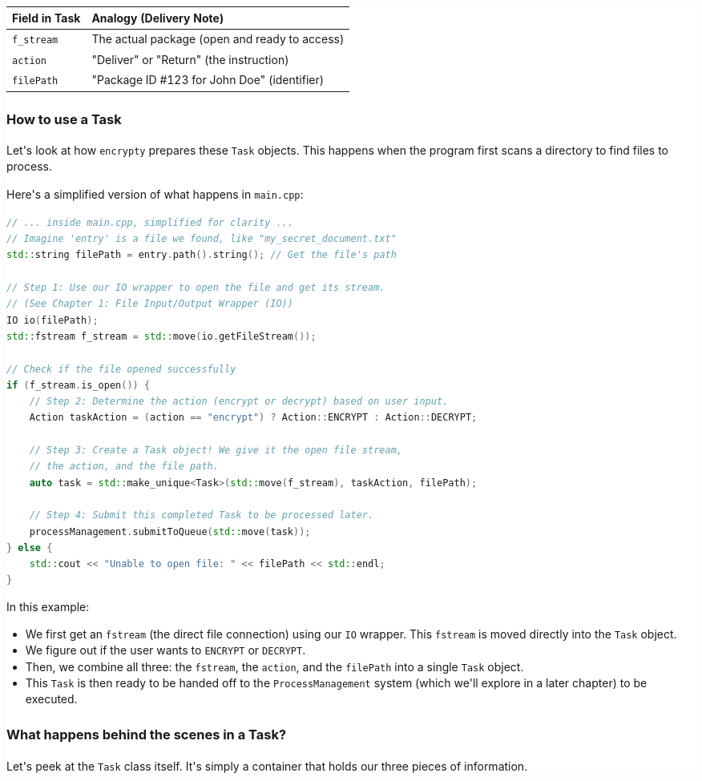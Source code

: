 | Field in Task | Analogy (Delivery Note) |
| :------------ | :---------------------- |
| `f_stream`    | The actual package (open and ready to access) |
| `action`      | "Deliver" or "Return" (the instruction) |
| `filePath`    | "Package ID #123 for John Doe" (identifier) |

### How to use a Task

Let's look at how `encrypty` prepares these `Task` objects. This happens when the program first scans a directory to find files to process.

Here's a simplified version of what happens in `main.cpp`:

```cpp
// ... inside main.cpp, simplified for clarity ...
// Imagine 'entry' is a file we found, like "my_secret_document.txt"
std::string filePath = entry.path().string(); // Get the file's path

// Step 1: Use our IO wrapper to open the file and get its stream.
// (See Chapter 1: File Input/Output Wrapper (IO))
IO io(filePath);
std::fstream f_stream = std::move(io.getFileStream());

// Check if the file opened successfully
if (f_stream.is_open()) {
    // Step 2: Determine the action (encrypt or decrypt) based on user input.
    Action taskAction = (action == "encrypt") ? Action::ENCRYPT : Action::DECRYPT;

    // Step 3: Create a Task object! We give it the open file stream,
    // the action, and the file path.
    auto task = std::make_unique<Task>(std::move(f_stream), taskAction, filePath);

    // Step 4: Submit this completed Task to be processed later.
    processManagement.submitToQueue(std::move(task));
} else {
    std::cout << "Unable to open file: " << filePath << std::endl;
}
```

In this example:
*   We first get an `fstream` (the direct file connection) using our `IO` wrapper. This `fstream` is moved directly into the `Task` object.
*   We figure out if the user wants to `ENCRYPT` or `DECRYPT`.
*   Then, we combine all three: the `fstream`, the `action`, and the `filePath` into a single `Task` object.
*   This `Task` is then ready to be handed off to the `ProcessManagement` system (which we'll explore in a later chapter) to be executed.

### What happens behind the scenes in a Task?

Let's peek at the `Task` class itself. It's simply a container that holds our three pieces of information.
